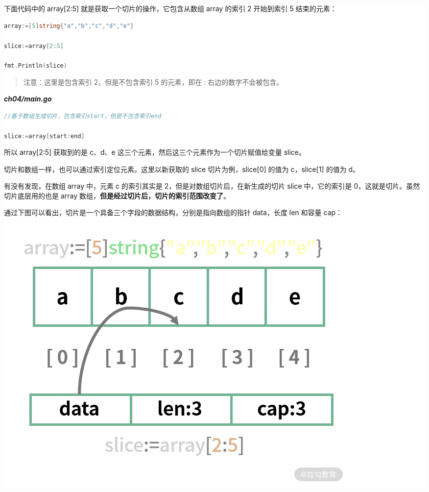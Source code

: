 下面代码中的 array\[2:5\] 就是获取一个切片的操作，它包含从数组 array
的索引 2 开始到索引 5 结束的元素：

``` go
array:=[5]string{"a","b","c","d","e"}

slice:=array[2:5]

fmt.Println(slice)
```

> 注意：这里是包含索引 2，但是不包含索引 5 的元素，即在 :
> 右边的数字不会被包含。

***ch04/main.go***

``` go
//基于数组生成切片，包含索引start，但是不包含索引end

slice:=array[start:end]
```

所以 array\[2:5\] 获取到的是 c、d、e
这三个元素，然后这三个元素作为一个切片赋值给变量 slice。

切片和数组一样，也可以通过索引定位元素。这里以新获取的 slice
切片为例，slice\[0\] 的值为 c，slice\[1\] 的值为 d。

有没有发现，在数组 array 中，元素 c 的索引其实是
2，但是对数组切片后，在新生成的切片 slice 中，它的索引是
0，这就是切片。虽然切片底层用的也是 array
数组，**但是经过切片后，切片的索引范围改变了**。

通过下图可以看出，切片是一个具备三个字段的数据结构，分别是指向数组的指针
data，长度 len 和容量 cap：

![图片28.png](assets/Ciqc1F-pC5mAbYE_AABTz22B9TY540.png)
